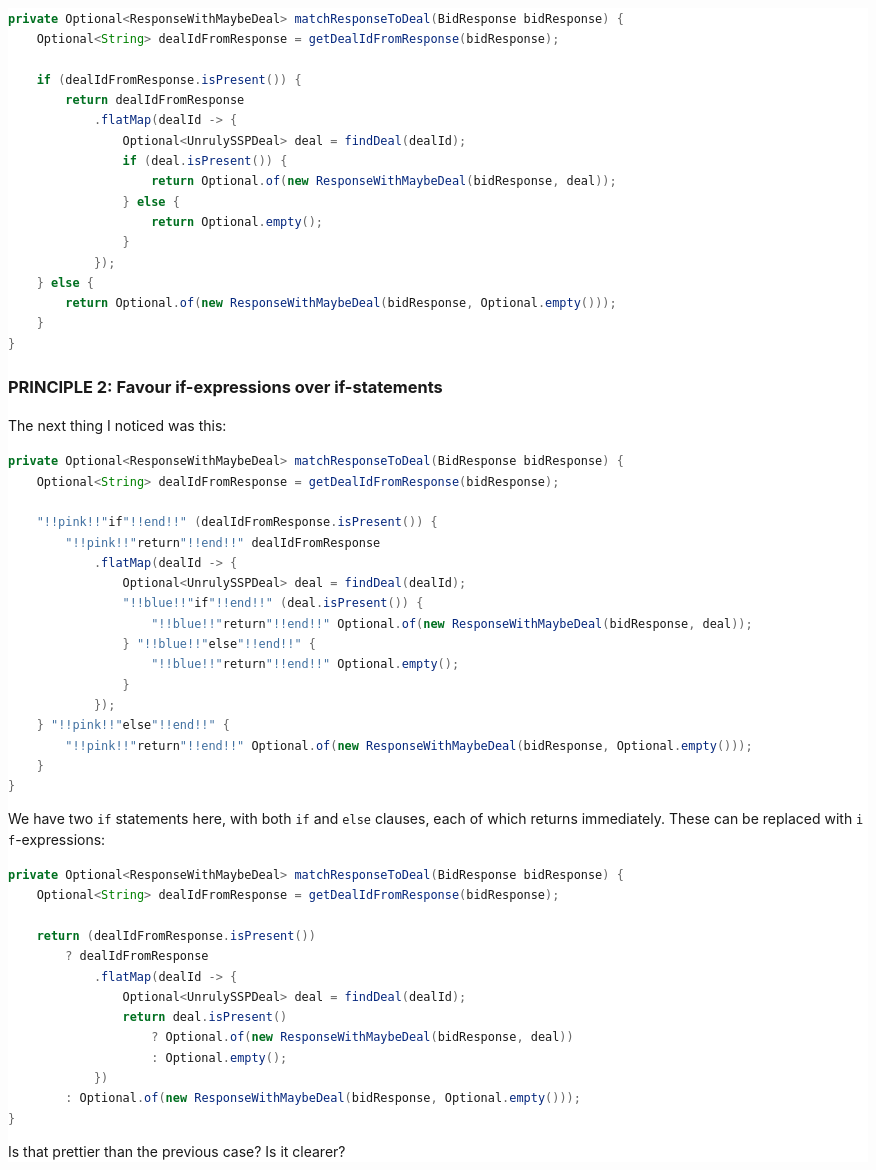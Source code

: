 ```java
private Optional<ResponseWithMaybeDeal> matchResponseToDeal(BidResponse bidResponse) {
    Optional<String> dealIdFromResponse = getDealIdFromResponse(bidResponse);

    if (dealIdFromResponse.isPresent()) {
        return dealIdFromResponse
            .flatMap(dealId -> {
                Optional<UnrulySSPDeal> deal = findDeal(dealId);
                if (deal.isPresent()) {
                    return Optional.of(new ResponseWithMaybeDeal(bidResponse, deal));
                } else {
                    return Optional.empty();
                }
            });
    } else {
        return Optional.of(new ResponseWithMaybeDeal(bidResponse, Optional.empty()));
    }
}
```
### PRINCIPLE 2: Favour if-expressions over if-statements

The next thing I noticed was this:

```java
private Optional<ResponseWithMaybeDeal> matchResponseToDeal(BidResponse bidResponse) {
    Optional<String> dealIdFromResponse = getDealIdFromResponse(bidResponse);

    "!!pink!!"if"!!end!!" (dealIdFromResponse.isPresent()) {
        "!!pink!!"return"!!end!!" dealIdFromResponse
            .flatMap(dealId -> {
                Optional<UnrulySSPDeal> deal = findDeal(dealId);
                "!!blue!!"if"!!end!!" (deal.isPresent()) {
                    "!!blue!!"return"!!end!!" Optional.of(new ResponseWithMaybeDeal(bidResponse, deal));
                } "!!blue!!"else"!!end!!" {
                    "!!blue!!"return"!!end!!" Optional.empty();
                }
            });
    } "!!pink!!"else"!!end!!" {
        "!!pink!!"return"!!end!!" Optional.of(new ResponseWithMaybeDeal(bidResponse, Optional.empty()));
    }
}
```
We have two `if` statements here, with both `if` and `else` clauses, each of which returns immediately. These can be replaced with `if`-expressions:

```java
private Optional<ResponseWithMaybeDeal> matchResponseToDeal(BidResponse bidResponse) {
    Optional<String> dealIdFromResponse = getDealIdFromResponse(bidResponse);

    return (dealIdFromResponse.isPresent()) 
        ? dealIdFromResponse
            .flatMap(dealId -> {
                Optional<UnrulySSPDeal> deal = findDeal(dealId);
                return deal.isPresent() 
                    ? Optional.of(new ResponseWithMaybeDeal(bidResponse, deal))
                    : Optional.empty();
            }) 
        : Optional.of(new ResponseWithMaybeDeal(bidResponse, Optional.empty()));
}
```
Is that prettier than the previous case? Is it clearer? 
